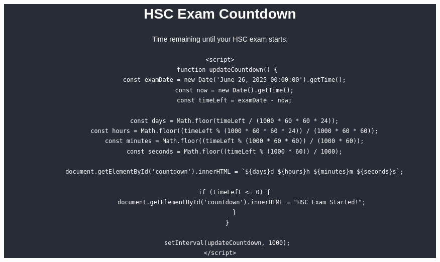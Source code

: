 <!DOCTYPE html>
<html lang="en">
<head>
    <meta charset="UTF-8">
    <meta name="viewport" content="width=device-width, initial-scale=1.0">
    <title>HSC Exam Countdown</title>
    <style>
        body {
            font-family: Arial, sans-serif;
            text-align: center;
            background-color: #282c36;
            color: #ffffff;
            padding: 50px;
        }
        #countdown {
            font-size: 2em;
            margin-top: 20px;
        }
    </style>
</head>
<body>
    <h1>HSC Exam Countdown</h1>
    <p>Time remaining until your HSC exam starts:</p>
    <div id="countdown"></div>

    <script>
        function updateCountdown() {
            const examDate = new Date('June 26, 2025 00:00:00').getTime();
            const now = new Date().getTime();
            const timeLeft = examDate - now;

            const days = Math.floor(timeLeft / (1000 * 60 * 60 * 24));
            const hours = Math.floor((timeLeft % (1000 * 60 * 60 * 24)) / (1000 * 60 * 60));
            const minutes = Math.floor((timeLeft % (1000 * 60 * 60)) / (1000 * 60));
            const seconds = Math.floor((timeLeft % (1000 * 60)) / 1000);

            document.getElementById('countdown').innerHTML = `${days}d ${hours}h ${minutes}m ${seconds}s`;

            if (timeLeft <= 0) {
                document.getElementById('countdown').innerHTML = "HSC Exam Started!";
            }
        }

        setInterval(updateCountdown, 1000);
    </script>
</body>
</html>
